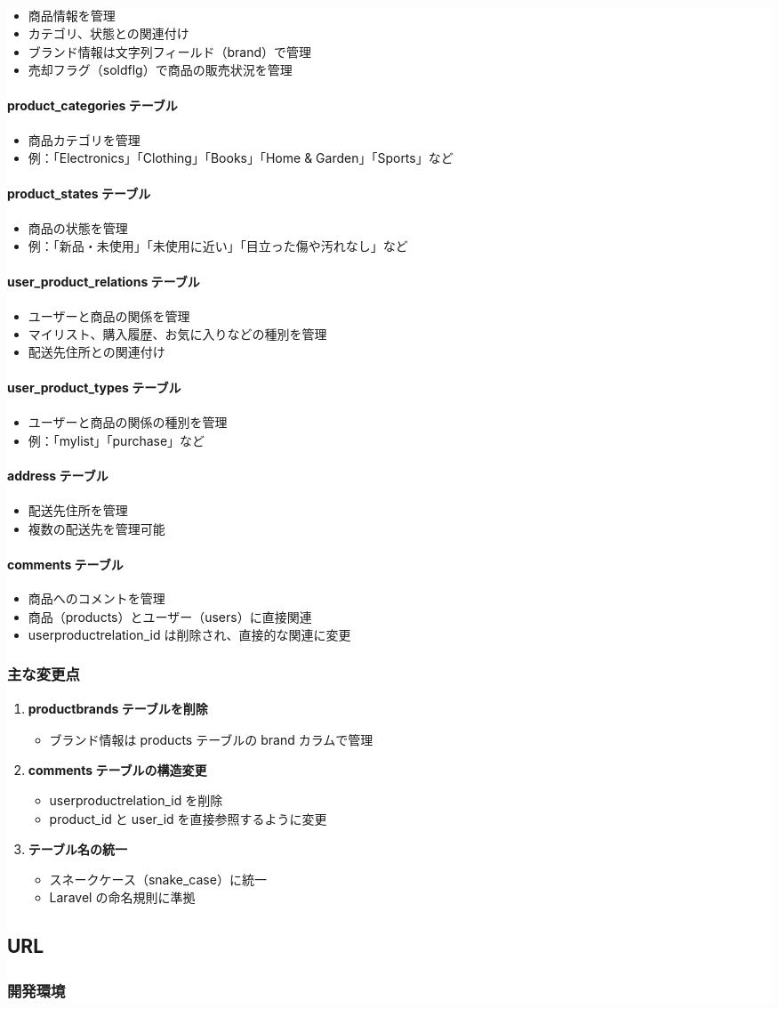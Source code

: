 -   商品情報を管理
-   カテゴリ、状態との関連付け
-   ブランド情報は文字列フィールド（brand）で管理
-   売却フラグ（soldflg）で商品の販売状況を管理

#### product_categories テーブル

-   商品カテゴリを管理
-   例：「Electronics」「Clothing」「Books」「Home & Garden」「Sports」など

#### product_states テーブル

-   商品の状態を管理
-   例：「新品・未使用」「未使用に近い」「目立った傷や汚れなし」など

#### user_product_relations テーブル

-   ユーザーと商品の関係を管理
-   マイリスト、購入履歴、お気に入りなどの種別を管理
-   配送先住所との関連付け

#### user_product_types テーブル

-   ユーザーと商品の関係の種別を管理
-   例：「mylist」「purchase」など

#### address テーブル

-   配送先住所を管理
-   複数の配送先を管理可能

#### comments テーブル

-   商品へのコメントを管理
-   商品（products）とユーザー（users）に直接関連
-   userproductrelation_id は削除され、直接的な関連に変更

### 主な変更点

1. **productbrands テーブルを削除**

    - ブランド情報は products テーブルの brand カラムで管理

2. **comments テーブルの構造変更**

    - userproductrelation_id を削除
    - product_id と user_id を直接参照するように変更

3. **テーブル名の統一**
    - スネークケース（snake_case）に統一
    - Laravel の命名規則に準拠

## URL

### 開発環境
